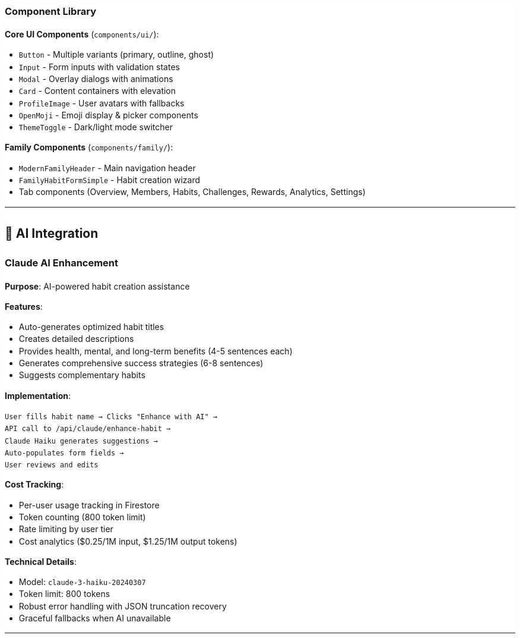 ### Component Library

**Core UI Components** (`components/ui/`):
- `Button` - Multiple variants (primary, outline, ghost)
- `Input` - Form inputs with validation states
- `Modal` - Overlay dialogs with animations
- `Card` - Content containers with elevation
- `ProfileImage` - User avatars with fallbacks
- `OpenMoji` - Emoji display & picker components
- `ThemeToggle` - Dark/light mode switcher

**Family Components** (`components/family/`):
- `ModernFamilyHeader` - Main navigation header
- `FamilyHabitFormSimple` - Habit creation wizard
- Tab components (Overview, Members, Habits, Challenges, Rewards, Analytics, Settings)

---

## 🤖 AI Integration

### Claude AI Enhancement

**Purpose**: AI-powered habit creation assistance

**Features**:
- Auto-generates optimized habit titles
- Creates detailed descriptions
- Provides health, mental, and long-term benefits (4-5 sentences each)
- Generates comprehensive success strategies (6-8 sentences)
- Suggests complementary habits

**Implementation**:
```
User fills habit name → Clicks "Enhance with AI" →
API call to /api/claude/enhance-habit →
Claude Haiku generates suggestions →
Auto-populates form fields →
User reviews and edits
```

**Cost Tracking**:
- Per-user usage tracking in Firestore
- Token counting (800 token limit)
- Rate limiting by user tier
- Cost analytics ($0.25/1M input, $1.25/1M output tokens)

**Technical Details**:
- Model: `claude-3-haiku-20240307`
- Token limit: 800 tokens
- Robust error handling with JSON truncation recovery
- Graceful fallbacks when AI unavailable

---
